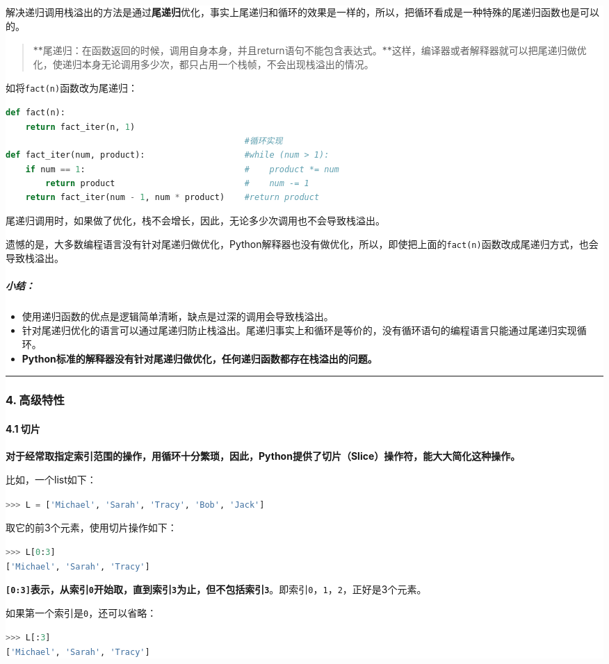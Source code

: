 解决递归调用栈溢出的方法是通过**尾递归**优化，事实上尾递归和循环的效果是一样的，所以，把循环看成是一种特殊的尾递归函数也是可以的。

> **尾递归：在函数返回的时候，调用自身本身，并且return语句不能包含表达式。**这样，编译器或者解释器就可以把尾递归做优化，使递归本身无论调用多少次，都只占用一个栈帧，不会出现栈溢出的情况。

如将`fact(n)`函数改为尾递归：

```python
def fact(n):
    return fact_iter(n, 1)
												#循环实现
def fact_iter(num, product):					#while (num > 1):
    if num == 1:								#    product *= num
        return product							#    num -= 1
    return fact_iter(num - 1, num * product)	#return product
```

尾递归调用时，如果做了优化，栈不会增长，因此，无论多少次调用也不会导致栈溢出。

遗憾的是，大多数编程语言没有针对尾递归做优化，Python解释器也没有做优化，所以，即使把上面的`fact(n)`函数改成尾递归方式，也会导致栈溢出。



##### 小结：

- 使用递归函数的优点是逻辑简单清晰，缺点是过深的调用会导致栈溢出。
- 针对尾递归优化的语言可以通过尾递归防止栈溢出。尾递归事实上和循环是等价的，没有循环语句的编程语言只能通过尾递归实现循环。
- **Python标准的解释器没有针对尾递归做优化，任何递归函数都存在栈溢出的问题。**



------



### 4.  高级特性



#### 4.1  切片

**对于经常取指定索引范围的操作，用循环十分繁琐，因此，Python提供了切片（Slice）操作符，能大大简化这种操作。**



比如，一个list如下：

```python
>>> L = ['Michael', 'Sarah', 'Tracy', 'Bob', 'Jack']
```

取它的前3个元素，使用切片操作如下：

```python
>>> L[0:3]
['Michael', 'Sarah', 'Tracy']
```

**`[0:3]`表示，从索引`0`开始取，直到索引`3`为止，但不包括索引`3`**。即索引`0`，`1`，`2`，正好是3个元素。

如果第一个索引是`0`，还可以省略：

```python
>>> L[:3]
['Michael', 'Sarah', 'Tracy']
```
